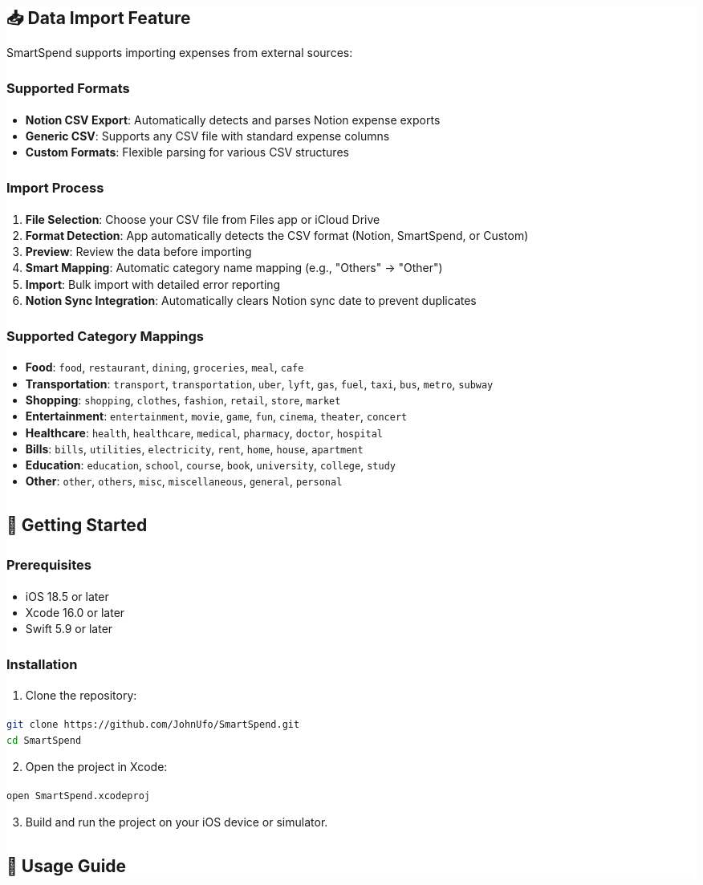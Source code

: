 ## 📥 Data Import Feature

SmartSpend supports importing expenses from external sources:

### Supported Formats
- **Notion CSV Export**: Automatically detects and parses Notion expense exports
- **Generic CSV**: Supports any CSV file with standard expense columns
- **Custom Formats**: Flexible parsing for various CSV structures

### Import Process
1. **File Selection**: Choose your CSV file from Files app or iCloud Drive
2. **Format Detection**: App automatically detects the CSV format (Notion, SmartSpend, or Custom)
3. **Preview**: Review the data before importing
4. **Smart Mapping**: Automatic category name mapping (e.g., "Others" → "Other")
5. **Import**: Bulk import with detailed error reporting
6. **Notion Sync Integration**: Automatically clears Notion sync date to prevent duplicates

### Supported Category Mappings
- **Food**: `food`, `restaurant`, `dining`, `groceries`, `meal`, `cafe`
- **Transportation**: `transport`, `transportation`, `uber`, `lyft`, `gas`, `fuel`, `taxi`, `bus`, `metro`, `subway`
- **Shopping**: `shopping`, `clothes`, `fashion`, `retail`, `store`, `market`
- **Entertainment**: `entertainment`, `movie`, `game`, `fun`, `cinema`, `theater`, `concert`
- **Healthcare**: `health`, `healthcare`, `medical`, `pharmacy`, `doctor`, `hospital`
- **Bills**: `bills`, `utilities`, `electricity`, `rent`, `home`, `house`, `apartment`
- **Education**: `education`, `school`, `course`, `book`, `university`, `college`, `study`
- **Other**: `other`, `others`, `misc`, `miscellaneous`, `general`, `personal`

## 🚀 Getting Started

### Prerequisites
- iOS 18.5 or later
- Xcode 16.0 or later
- Swift 5.9 or later

### Installation
1. Clone the repository:
```bash
git clone https://github.com/JohnUfo/SmartSpend.git
cd SmartSpend
```

2. Open the project in Xcode:
```bash
open SmartSpend.xcodeproj
```

3. Build and run the project on your iOS device or simulator.

## 📱 Usage Guide

